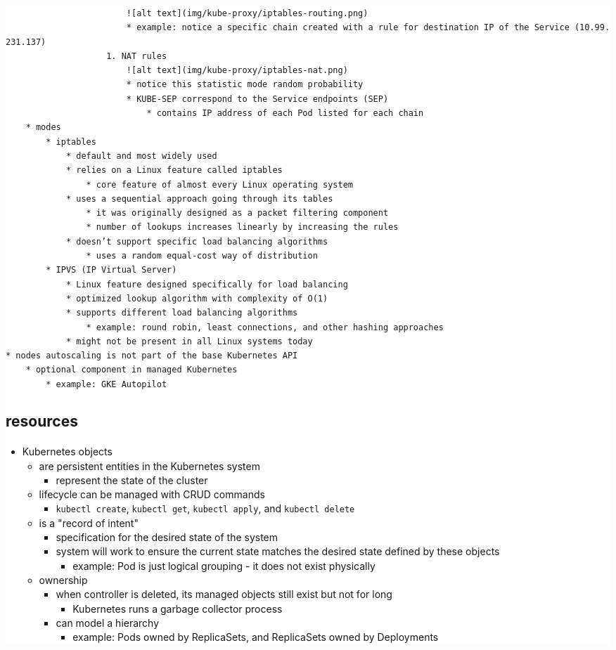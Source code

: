                            ![alt text](img/kube-proxy/iptables-routing.png)
                            * example: notice a specific chain created with a rule for destination IP of the Service (10.99.231.137)
                        1. NAT rules
                            ![alt text](img/kube-proxy/iptables-nat.png)
                            * notice this statistic mode random probability
                            * KUBE-SEP correspond to the Service endpoints (SEP)
                                * contains IP address of each Pod listed for each chain
        * modes
            * iptables
                * default and most widely used
                * relies on a Linux feature called iptables
                    * core feature of almost every Linux operating system
                * uses a sequential approach going through its tables
                    * it was originally designed as a packet filtering component
                    * number of lookups increases linearly by increasing the rules
                * doesn’t support specific load balancing algorithms
                    * uses a random equal-cost way of distribution
            * IPVS (IP Virtual Server)
                * Linux feature designed specifically for load balancing
                * optimized lookup algorithm with complexity of O(1)
                * supports different load balancing algorithms
                    * example: round robin, least connections, and other hashing approaches
                * might not be present in all Linux systems today
    * nodes autoscaling is not part of the base Kubernetes API
        * optional component in managed Kubernetes
            * example: GKE Autopilot
## resources
* Kubernetes objects
    * are persistent entities in the Kubernetes system
        * represent the state of the cluster
    * lifecycle can be managed with CRUD commands
        * `kubectl create`, `kubectl get`, `kubectl apply`, and `kubectl delete`
    * is a "record of intent"
        * specification for the desired state of the system
        * system will work to ensure the current state matches the desired state defined by these objects
            * example: Pod is just logical grouping - it does not exist physically
    * ownership
        * when controller is deleted, its managed objects still exist but not for long
            * Kubernetes runs a garbage collector process
        * can model a hierarchy
            * example: Pods owned by ReplicaSets, and ReplicaSets owned by Deployments